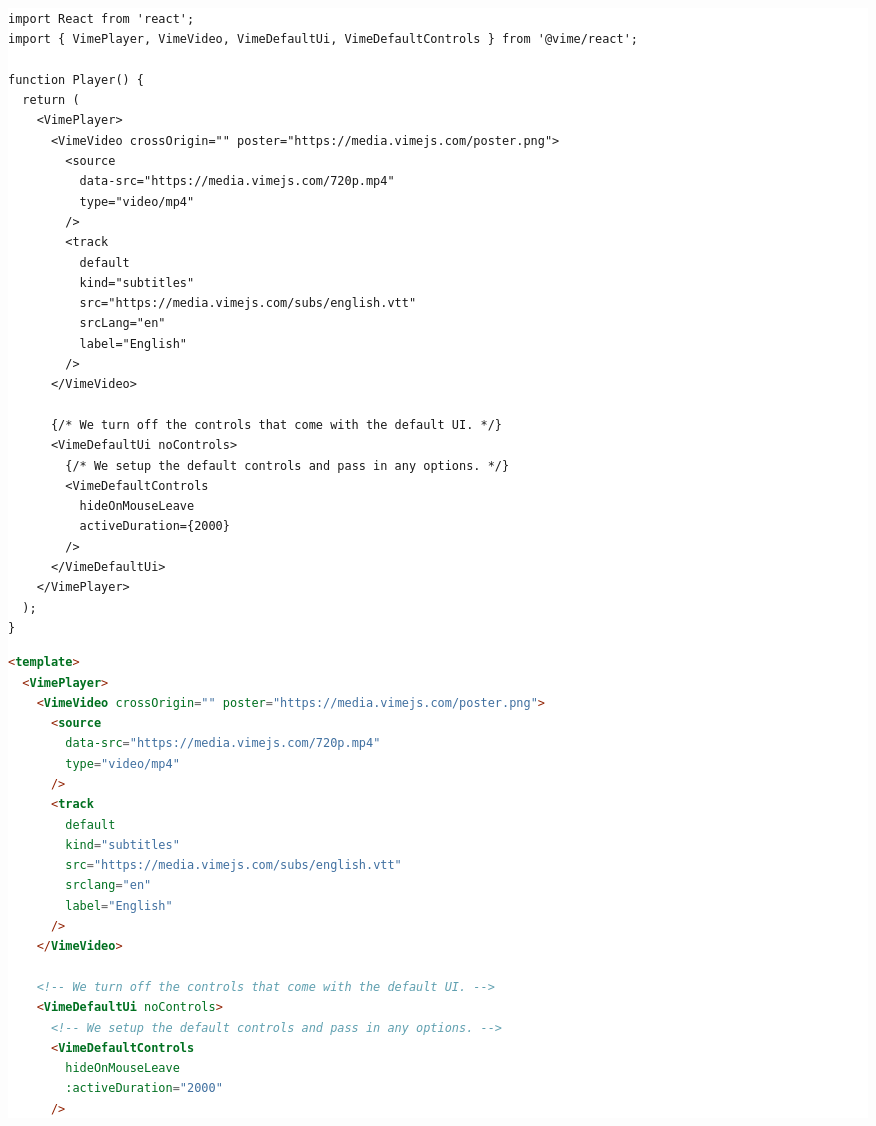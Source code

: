 </TabItem>

<TabItem value="react">

```tsx {24-27} title="Player.tsx"
import React from 'react';
import { VimePlayer, VimeVideo, VimeDefaultUi, VimeDefaultControls } from '@vime/react';

function Player() {
  return (
    <VimePlayer>
      <VimeVideo crossOrigin="" poster="https://media.vimejs.com/poster.png">
        <source 
          data-src="https://media.vimejs.com/720p.mp4" 
          type="video/mp4" 
        />
        <track 
          default 
          kind="subtitles" 
          src="https://media.vimejs.com/subs/english.vtt" 
          srcLang="en" 
          label="English" 
        />
      </VimeVideo> 

      {/* We turn off the controls that come with the default UI. */}
      <VimeDefaultUi noControls>
        {/* We setup the default controls and pass in any options. */}
        <VimeDefaultControls
          hideOnMouseLeave
          activeDuration={2000}
        />
      </VimeDefaultUi>
    </VimePlayer>
  );
}
```

</TabItem>

<TabItem value="vue">

```html {20-23} title="Player.vue"
<template>
  <VimePlayer>
    <VimeVideo crossOrigin="" poster="https://media.vimejs.com/poster.png">
      <source 
        data-src="https://media.vimejs.com/720p.mp4" 
        type="video/mp4" 
      />
      <track 
        default 
        kind="subtitles" 
        src="https://media.vimejs.com/subs/english.vtt" 
        srclang="en" 
        label="English" 
      />
    </VimeVideo> 

    <!-- We turn off the controls that come with the default UI. -->
    <VimeDefaultUi noControls>
      <!-- We setup the default controls and pass in any options. -->
      <VimeDefaultControls
        hideOnMouseLeave
        :activeDuration="2000"
      />
```